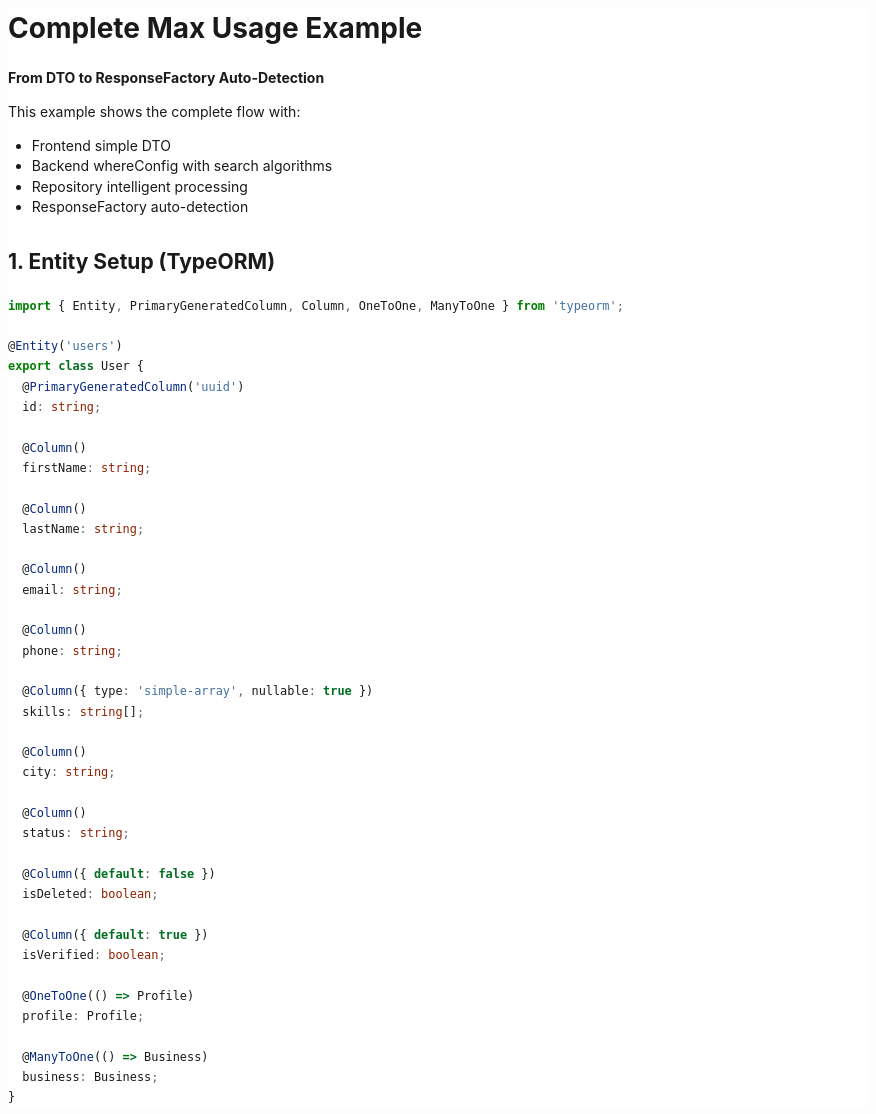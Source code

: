 # Complete Max Usage Example

**From DTO to ResponseFactory Auto-Detection**

This example shows the complete flow with:
- Frontend simple DTO
- Backend whereConfig with search algorithms  
- Repository intelligent processing
- ResponseFactory auto-detection

## 1. Entity Setup (TypeORM)

```typescript
import { Entity, PrimaryGeneratedColumn, Column, OneToOne, ManyToOne } from 'typeorm';

@Entity('users')
export class User {
  @PrimaryGeneratedColumn('uuid')
  id: string;

  @Column()
  firstName: string;

  @Column()
  lastName: string;

  @Column()
  email: string;

  @Column()
  phone: string;

  @Column({ type: 'simple-array', nullable: true })
  skills: string[];

  @Column()
  city: string;

  @Column()
  status: string;

  @Column({ default: false })
  isDeleted: boolean;

  @Column({ default: true })
  isVerified: boolean;

  @OneToOne(() => Profile)
  profile: Profile;

  @ManyToOne(() => Business)
  business: Business;
}
```

